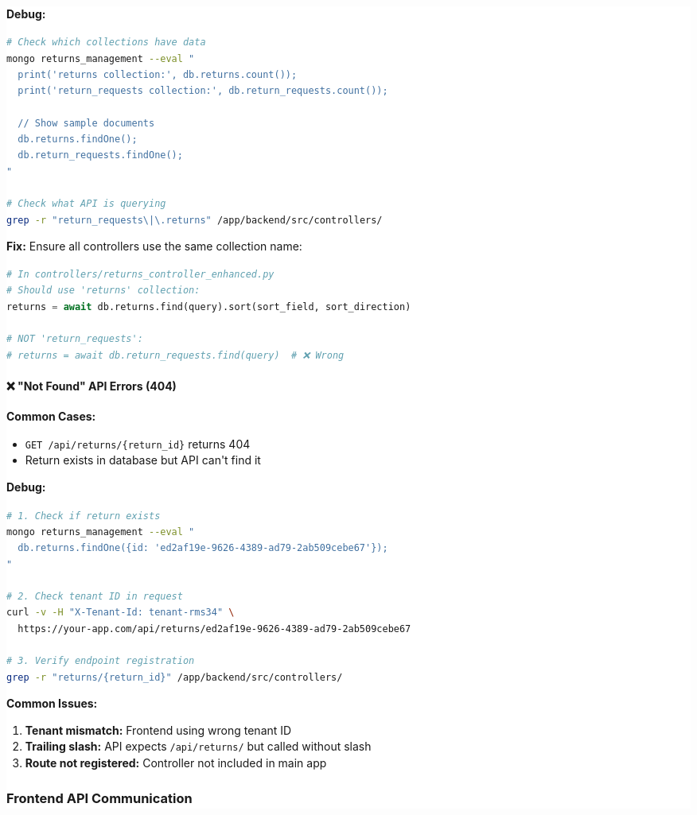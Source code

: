 **Debug:**
```bash
# Check which collections have data
mongo returns_management --eval "
  print('returns collection:', db.returns.count());
  print('return_requests collection:', db.return_requests.count());
  
  // Show sample documents
  db.returns.findOne();
  db.return_requests.findOne();
"

# Check what API is querying
grep -r "return_requests\|\.returns" /app/backend/src/controllers/
```

**Fix:**
Ensure all controllers use the same collection name:
```python
# In controllers/returns_controller_enhanced.py
# Should use 'returns' collection:
returns = await db.returns.find(query).sort(sort_field, sort_direction)

# NOT 'return_requests':
# returns = await db.return_requests.find(query)  # ❌ Wrong
```

#### ❌ "Not Found" API Errors (404)

**Common Cases:**
- `GET /api/returns/{return_id}` returns 404
- Return exists in database but API can't find it

**Debug:**
```bash
# 1. Check if return exists
mongo returns_management --eval "
  db.returns.findOne({id: 'ed2af19e-9626-4389-ad79-2ab509cebe67'});
"

# 2. Check tenant ID in request
curl -v -H "X-Tenant-Id: tenant-rms34" \
  https://your-app.com/api/returns/ed2af19e-9626-4389-ad79-2ab509cebe67

# 3. Verify endpoint registration
grep -r "returns/{return_id}" /app/backend/src/controllers/
```

**Common Issues:**
1. **Tenant mismatch:** Frontend using wrong tenant ID
2. **Trailing slash:** API expects `/api/returns/` but called without slash
3. **Route not registered:** Controller not included in main app

### Frontend API Communication
